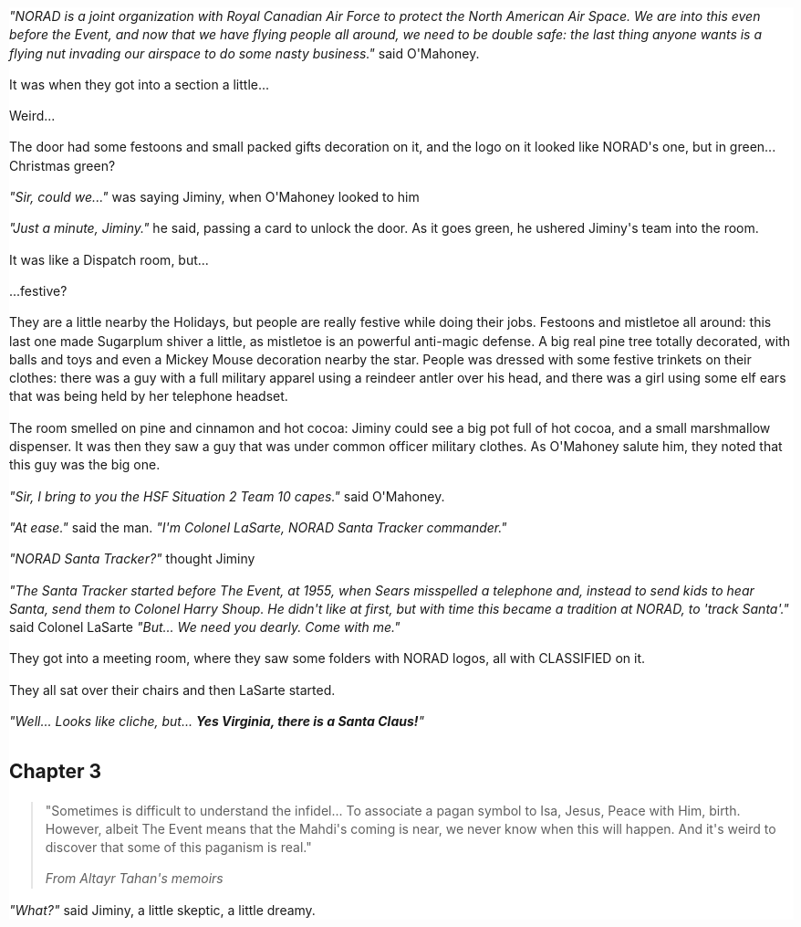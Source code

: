 _"NORAD is a joint organization with Royal Canadian Air Force to protect the North American Air Space. We are into this even before the Event, and now that we have flying people all around, we need to be double safe: the last thing anyone wants is a flying nut invading our airspace to do some nasty business."_ said O'Mahoney.

It was when they got into a section a little...

Weird...

The door had some festoons and small packed gifts decoration on it, and the logo on it looked like NORAD's one, but in green... Christmas green?

_"Sir, could we..."_ was saying Jiminy, when O'Mahoney looked to him

_"Just a minute, Jiminy."_ he said, passing a card to unlock the door. As it goes green, he ushered Jiminy's team into the room.

It was like a Dispatch room, but...

...festive?

They are a little nearby the Holidays, but people are really festive while doing their jobs. Festoons and mistletoe all around: this last one made Sugarplum shiver a little, as mistletoe is an powerful anti-magic defense. A big real pine tree totally decorated, with balls and toys and even a Mickey Mouse decoration nearby the star. People was dressed with some festive trinkets on their clothes: there was a guy with a full military apparel using a reindeer antler over his head, and there was a girl using some elf ears that was being held by her telephone headset. 

The room smelled on pine and cinnamon and hot cocoa: Jiminy could see a big pot full of hot cocoa, and a small marshmallow dispenser. It was then they saw a guy that was under common officer military clothes. As O'Mahoney salute him, they noted that this guy was the big one.

_"Sir, I bring to you the HSF Situation 2 Team 10 capes."_ said O'Mahoney.

_"At ease."_ said the man. _"I'm Colonel LaSarte, NORAD Santa Tracker commander."_

_"NORAD Santa Tracker?"_ thought Jiminy

_"The Santa Tracker started before The Event, at 1955, when Sears misspelled a telephone and, instead to send kids to hear Santa, send them to Colonel Harry Shoup. He didn't like at first, but with time this became a tradition at NORAD, to 'track Santa'."_ said Colonel LaSarte _"But... We need you dearly. Come with me."_

They got into a meeting room, where they saw some folders with NORAD logos, all with CLASSIFIED on it.

They all sat over their chairs and then LaSarte started.

_"Well... Looks like cliche, but... **Yes Virginia, there is a Santa Claus!**"_

## Chapter 3

> "Sometimes is difficult to understand the infidel... To associate a pagan symbol to Isa, Jesus, Peace with Him, birth. However, albeit The Event means that the Mahdi's coming is near, we never know when this will happen. And it's weird to discover that some of this paganism is real."
>
> _From Altayr Tahan's memoirs_

_"What?"_ said Jiminy, a little skeptic, a little dreamy.
